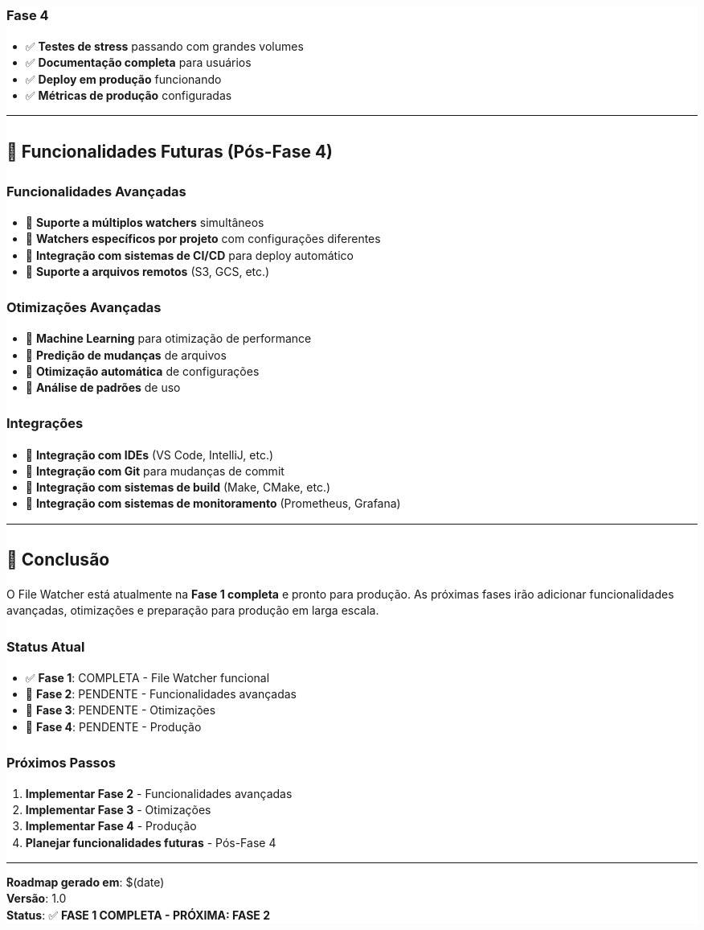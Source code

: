 ### **Fase 4**
- ✅ **Testes de stress** passando com grandes volumes
- ✅ **Documentação completa** para usuários
- ✅ **Deploy em produção** funcionando
- ✅ **Métricas de produção** configuradas

---

## 🔮 **Funcionalidades Futuras (Pós-Fase 4)**

### **Funcionalidades Avançadas**
- 🔮 **Suporte a múltiplos watchers** simultâneos
- 🔮 **Watchers específicos por projeto** com configurações diferentes
- 🔮 **Integração com sistemas de CI/CD** para deploy automático
- 🔮 **Suporte a arquivos remotos** (S3, GCS, etc.)

### **Otimizações Avançadas**
- 🔮 **Machine Learning** para otimização de performance
- 🔮 **Predição de mudanças** de arquivos
- 🔮 **Otimização automática** de configurações
- 🔮 **Análise de padrões** de uso

### **Integrações**
- 🔮 **Integração com IDEs** (VS Code, IntelliJ, etc.)
- 🔮 **Integração com Git** para mudanças de commit
- 🔮 **Integração com sistemas de build** (Make, CMake, etc.)
- 🔮 **Integração com sistemas de monitoramento** (Prometheus, Grafana)

---

## 🎉 **Conclusão**

O File Watcher está atualmente na **Fase 1 completa** e pronto para produção. As próximas fases irão adicionar funcionalidades avançadas, otimizações e preparação para produção em larga escala.

### **Status Atual**
- ✅ **Fase 1**: COMPLETA - File Watcher funcional
- 🔄 **Fase 2**: PENDENTE - Funcionalidades avançadas
- 🔄 **Fase 3**: PENDENTE - Otimizações
- 🔄 **Fase 4**: PENDENTE - Produção

### **Próximos Passos**
1. **Implementar Fase 2** - Funcionalidades avançadas
2. **Implementar Fase 3** - Otimizações
3. **Implementar Fase 4** - Produção
4. **Planejar funcionalidades futuras** - Pós-Fase 4

---

**Roadmap gerado em**: $(date)  
**Versão**: 1.0  
**Status**: ✅ **FASE 1 COMPLETA - PRÓXIMA: FASE 2**
